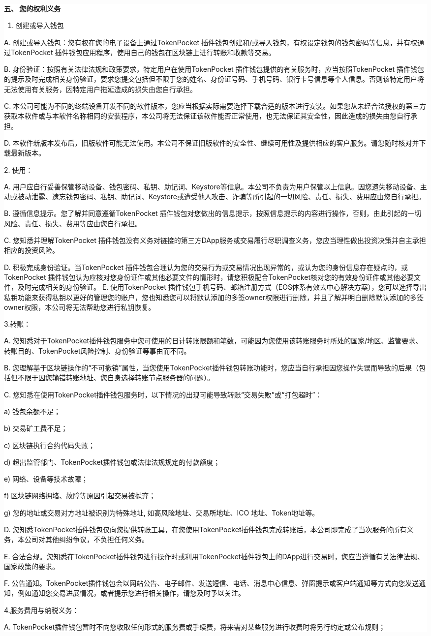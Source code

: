 

**五、 您的权利义务**

1. 创建或导入钱包&#x20;

A. 创建或导入钱包：您有权在您的电子设备上通过TokenPocket 插件钱包创建和/或导入钱包，有权设定钱包的钱包密码等信息，并有权通过TokenPocket 插件钱包应用程序，使用自己的钱包在区块链上进行转账和收款等交易。&#x20;

B. 身份验证：按照有关法律法规和政策要求，特定用户在使用TokenPocket 插件钱包提供的有关服务时，应当按照TokenPocket 插件钱包的提示及时完成相关身份验证，要求您提交包括但不限于您的姓名、身份证号码、手机号码、银行卡号信息等个人信息。否则该特定用户将无法使用有关服务，因特定用户拖延造成的损失由您自行承担。&#x20;

C. 本公司可能为不同的终端设备开发不同的软件版本，您应当根据实际需要选择下载合适的版本进行安装。如果您从未经合法授权的第三方获取本软件或与本软件名称相同的安装程序，本公司将无法保证该软件能否正常使用，也无法保证其安全性，因此造成的损失由您自行承担。&#x20;

D. 本软件新版本发布后，旧版软件可能无法使用。本公司不保证旧版软件的安全性、继续可用性及提供相应的客户服务。请您随时核对并下载最新版本。

2\. 使用：&#x20;

A. 用户应自行妥善保管移动设备、钱包密码、私钥、助记词、Keystore等信息。本公司不负责为用户保管以上信息。因您遗失移动设备、主动或被动泄露、遗忘钱包密码、私钥、助记词、Keystore或遭受他人攻击、诈骗等所引起的一切风险、责任、损失、费用应由您自行承担。&#x20;

B. 遵循信息提示。您了解并同意遵循TokenPocket 插件钱包对您做出的信息提示，按照信息提示的内容进行操作，否则，由此引起的一切风险、责任、损失、费用等应由您自行承担。&#x20;

C. 您知悉并理解TokenPocket 插件钱包没有义务对链接的第三方DApp服务或交易履行尽职调查义务，您应当理性做出投资决策并自主承担相应的投资风险。&#x20;

D. 积极完成身份验证。当TokenPocket 插件钱包合理认为您的交易行为或交易情况出现异常的，或认为您的身份信息存在疑点的，或TokenPocket 插件钱包认为应核对您身份证件或其他必要文件的情形时，请您积极配合TokenPocket核对您的有效身份证件或其他必要文件，及时完成相关的身份验证。 E. 使用TokenPocket 插件钱包手机号码、邮箱注册方式（EOS体系有效去中心解决方案），您可以选择导出私钥功能来获得私钥以更好的管理您的账户，您也知悉您可以将默认添加的多签owner权限进行删除，并且了解并明白删除默认添加的多签owner权限，本公司将无法帮助您进行私钥恢复。

3.转账：&#x20;

A. 您知悉对于TokenPocket插件钱包服务中您可使用的日计转账限额和笔数，可能因为您使用该转账服务时所处的国家/地区、监管要求、转账目的、TokenPocket风险控制、身份验证等事由而不同。&#x20;

B. 您理解基于区块链操作的“不可撤销”属性，当您使用TokenPocket插件钱包转账功能时，您应当自行承担因您操作失误而导致的后果（包括但不限于因您输错转账地址、您自身选择转账节点服务器的问题）。&#x20;

C. 您知悉在使用TokenPocket插件钱包服务时，以下情况的出现可能导致转账“交易失败”或“打包超时”：&#x20;

a) 钱包余额不足；&#x20;

b) 交易矿工费不足；&#x20;

c) 区块链执行合约代码失败；&#x20;

d) 超出监管部门、TokenPocket插件钱包或法律法规规定的付款额度；&#x20;

e) 网络、设备等技术故障；&#x20;

f) 区块链网络拥堵、故障等原因引起交易被抛弃；&#x20;

g) 您的地址或交易对方地址被识别为特殊地址, 如高风险地址、交易所地址、ICO 地址、Token地址等。&#x20;

D. 您知悉TokenPocket插件钱包仅向您提供转账工具，在您使用TokenPocket插件钱包完成转账后，本公司即完成了当次服务的所有义务，本公司对其他纠纷争议，不负担任何义务。&#x20;

E. 合法合规。您知悉在TokenPocket插件钱包进行操作时或利用TokenPocket插件钱包上的DApp进行交易时，您应当遵循有关法律法规、国家政策的要求。&#x20;

F. 公告通知。TokenPocket插件钱包会以网站公告、电子邮件、发送短信、电话、消息中心信息、弹窗提示或客户端通知等方式向您发送通知，例如通知您交易进展情况，或者提示您进行相关操作，请您及时予以关注。

4.服务费用与纳税义务：&#x20;

A. TokenPocket插件钱包暂时不向您收取任何形式的服务费或手续费，将来需对某些服务进行收费时将另行约定或公布规则；&#x20;
